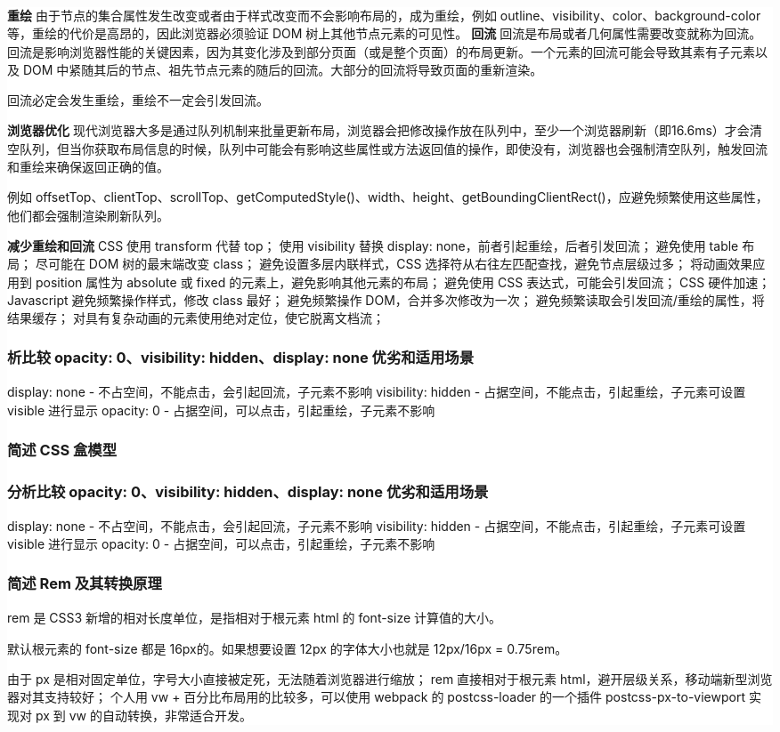 **重绘**
由于节点的集合属性发生改变或者由于样式改变而不会影响布局的，成为重绘，例如 outline、visibility、color、background-color 等，重绘的代价是高昂的，因此浏览器必须验证 DOM 树上其他节点元素的可见性。
**回流**
回流是布局或者几何属性需要改变就称为回流。回流是影响浏览器性能的关键因素，因为其变化涉及到部分页面（或是整个页面）的布局更新。一个元素的回流可能会导致其素有子元素以及 DOM 中紧随其后的节点、祖先节点元素的随后的回流。大部分的回流将导致页面的重新渲染。

回流必定会发生重绘，重绘不一定会引发回流。

**浏览器优化**
现代浏览器大多是通过队列机制来批量更新布局，浏览器会把修改操作放在队列中，至少一个浏览器刷新（即16.6ms）才会清空队列，但当你获取布局信息的时候，队列中可能会有影响这些属性或方法返回值的操作，即使没有，浏览器也会强制清空队列，触发回流和重绘来确保返回正确的值。

例如 offsetTop、clientTop、scrollTop、getComputedStyle()、width、height、getBoundingClientRect()，应避免频繁使用这些属性，他们都会强制渲染刷新队列。

**减少重绘和回流**
CSS
使用 transform 代替 top；
使用 visibility 替换 display: none，前者引起重绘，后者引发回流；
避免使用 table 布局；
尽可能在 DOM 树的最末端改变 class；
避免设置多层内联样式，CSS 选择符从右往左匹配查找，避免节点层级过多；
将动画效果应用到 position 属性为 absolute 或 fixed 的元素上，避免影响其他元素的布局；
避免使用 CSS 表达式，可能会引发回流；
CSS 硬件加速；
Javascript
避免频繁操作样式，修改 class 最好；
避免频繁操作 DOM，合并多次修改为一次；
避免频繁读取会引发回流/重绘的属性，将结果缓存；
对具有复杂动画的元素使用绝对定位，使它脱离文档流；

### 析比较 opacity: 0、visibility: hidden、display: none 优劣和适用场景

display: none - 不占空间，不能点击，会引起回流，子元素不影响
visibility: hidden - 占据空间，不能点击，引起重绘，子元素可设置 visible 进行显示
opacity: 0 - 占据空间，可以点击，引起重绘，子元素不影响

### 简述 CSS 盒模型

### 分析比较 opacity: 0、visibility: hidden、display: none 优劣和适用场景

display: none - 不占空间，不能点击，会引起回流，子元素不影响
visibility: hidden - 占据空间，不能点击，引起重绘，子元素可设置 visible 进行显示
opacity: 0 - 占据空间，可以点击，引起重绘，子元素不影响

### 简述 Rem 及其转换原理

rem 是 CSS3 新增的相对长度单位，是指相对于根元素 html 的 font-size 计算值的大小。

默认根元素的 font-size 都是 16px的。如果想要设置 12px 的字体大小也就是 12px/16px = 0.75rem。

由于 px 是相对固定单位，字号大小直接被定死，无法随着浏览器进行缩放；
rem 直接相对于根元素 html，避开层级关系，移动端新型浏览器对其支持较好；
个人用 vw + 百分比布局用的比较多，可以使用 webpack 的 postcss-loader 的一个插件 postcss-px-to-viewport 实现对 px 到 vw 的自动转换，非常适合开发。
